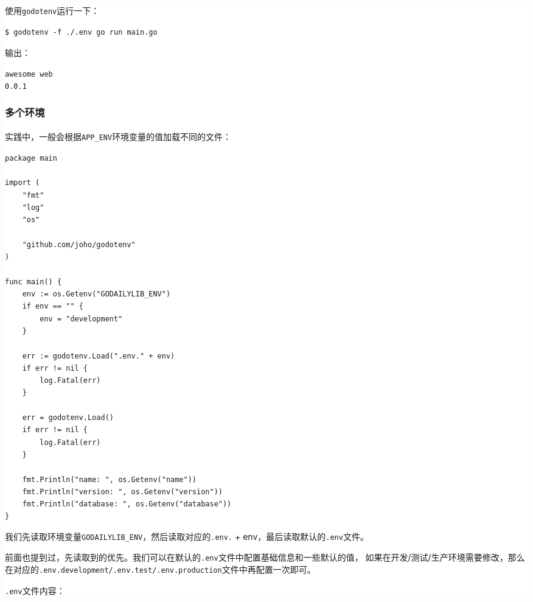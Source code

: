 使用`godotenv`运行一下：

```
$ godotenv -f ./.env go run main.go
```

输出：

```
awesome web
0.0.1
```

### 多个环境

实践中，一般会根据`APP_ENV`环境变量的值加载不同的文件：

```golang
package main

import (
	"fmt"
	"log"
	"os"

	"github.com/joho/godotenv"
)

func main() {
	env := os.Getenv("GODAILYLIB_ENV")
	if env == "" {
		env = "development"
	}

	err := godotenv.Load(".env." + env)
	if err != nil {
		log.Fatal(err)
	}

	err = godotenv.Load()
	if err != nil {
		log.Fatal(err)
	}

	fmt.Println("name: ", os.Getenv("name"))
	fmt.Println("version: ", os.Getenv("version"))
	fmt.Println("database: ", os.Getenv("database"))
}
```

我们先读取环境变量`GODAILYLIB_ENV`，然后读取对应的`.env.` + env，最后读取默认的`.env`文件。

前面也提到过，先读取到的优先。我们可以在默认的`.env`文件中配置基础信息和一些默认的值，
如果在开发/测试/生产环境需要修改，那么在对应的`.env.development/.env.test/.env.production`文件中再配置一次即可。

`.env`文件内容：
